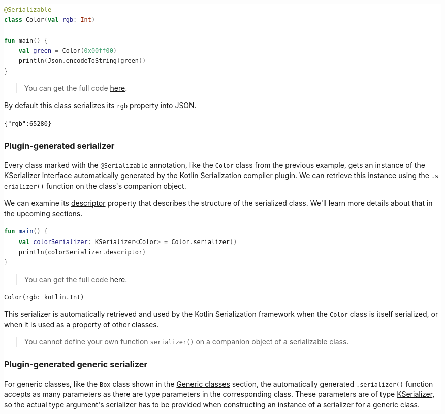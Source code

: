 

```kotlin
@Serializable
class Color(val rgb: Int)

fun main() {
    val green = Color(0x00ff00)
    println(Json.encodeToString(green))
}  
```              

> You can get the full code [here](../guide/example/example-serializer-01.kt).

By default this class serializes its `rgb` property into JSON.

```text
{"rgb":65280}
```     



### Plugin-generated serializer

Every class marked with the `@Serializable` annotation, like the `Color` class from the previous example,
gets an instance of the [KSerializer] interface automatically generated by the Kotlin Serialization compiler plugin.
We can retrieve this instance using the `.serializer()` function on the class's companion object.

We can examine its [descriptor][KSerializer.descriptor] property that describes the structure of 
the serialized class. We'll learn more details about that in the upcoming sections.



```kotlin
fun main() {
    val colorSerializer: KSerializer<Color> = Color.serializer()
    println(colorSerializer.descriptor)
} 
```             

> You can get the full code [here](../guide/example/example-serializer-02.kt).

```text
Color(rgb: kotlin.Int)
```



This serializer is automatically retrieved and used by the Kotlin Serialization framework when the `Color` class 
is itself serialized, or when it is used as a property of other classes.

> You cannot define your own function `serializer()` on a companion object of a serializable class. 

### Plugin-generated generic serializer

For generic classes, like the `Box` class shown in the [Generic classes](basic-serialization.md#generic-classes) section,
the automatically generated `.serializer()` function accepts as many parameters as there are type parameters in the 
corresponding class. These parameters are of type [KSerializer], so the actual type argument's serializer has 
to be provided when constructing an instance of a serializer for a generic class.


[java.util.Date]: https://docs.oracle.com/javase/8/docs/api/java/util/Date.html
[Serializable]: https://kotlinlang.org/api/kotlinx.serialization/kotlinx-serialization-core/kotlinx.serialization/-serializable/index.html
[KSerializer]: https://kotlinlang.org/api/kotlinx.serialization/kotlinx-serialization-core/kotlinx.serialization/-k-serializer/index.html
[KSerializer.descriptor]: https://kotlinlang.org/api/kotlinx.serialization/kotlinx-serialization-core/kotlinx.serialization/-k-serializer/descriptor.html
[SerializationStrategy.serialize]: https://kotlinlang.org/api/kotlinx.serialization/kotlinx-serialization-core/kotlinx.serialization/-serialization-strategy/serialize.html
[SerializationStrategy]: https://kotlinlang.org/api/kotlinx.serialization/kotlinx-serialization-core/kotlinx.serialization/-serialization-strategy/index.html
[DeserializationStrategy.deserialize]: https://kotlinlang.org/api/kotlinx.serialization/kotlinx-serialization-core/kotlinx.serialization/-deserialization-strategy/deserialize.html
[DeserializationStrategy]: https://kotlinlang.org/api/kotlinx.serialization/kotlinx-serialization-core/kotlinx.serialization/-deserialization-strategy/index.html
[Serializable.with]: https://kotlinlang.org/api/kotlinx.serialization/kotlinx-serialization-core/kotlinx.serialization/-serializable/with.html
[SerialName]: https://kotlinlang.org/api/kotlinx.serialization/kotlinx-serialization-core/kotlinx.serialization/-serial-name/index.html
[UseSerializers]: https://kotlinlang.org/api/kotlinx.serialization/kotlinx-serialization-core/kotlinx.serialization/-use-serializers/index.html
[ContextualSerializer]: https://kotlinlang.org/api/kotlinx.serialization/kotlinx-serialization-core/kotlinx.serialization/-contextual-serializer/index.html
[Contextual]: https://kotlinlang.org/api/kotlinx.serialization/kotlinx-serialization-core/kotlinx.serialization/-contextual/index.html
[UseContextualSerialization]: https://kotlinlang.org/api/kotlinx.serialization/kotlinx-serialization-core/kotlinx.serialization/-use-contextual-serialization/index.html
[Serializer]: https://kotlinlang.org/api/kotlinx.serialization/kotlinx-serialization-core/kotlinx.serialization/-serializer/index.html
[Serializer.forClass]: https://kotlinlang.org/api/kotlinx.serialization/kotlinx-serialization-core/kotlinx.serialization/-serializer/for-class.html
[ListSerializer()]: https://kotlinlang.org/api/kotlinx.serialization/kotlinx-serialization-core/kotlinx.serialization.builtins/-list-serializer.html
[SetSerializer()]: https://kotlinlang.org/api/kotlinx.serialization/kotlinx-serialization-core/kotlinx.serialization.builtins/-set-serializer.html
[MapSerializer()]: https://kotlinlang.org/api/kotlinx.serialization/kotlinx-serialization-core/kotlinx.serialization.builtins/-map-serializer.html
[Encoder]: https://kotlinlang.org/api/kotlinx.serialization/kotlinx-serialization-core/kotlinx.serialization.encoding/-encoder/index.html
[Encoder.encodeString]: https://kotlinlang.org/api/kotlinx.serialization/kotlinx-serialization-core/kotlinx.serialization.encoding/-encoder/encode-string.html
[Decoder]: https://kotlinlang.org/api/kotlinx.serialization/kotlinx-serialization-core/kotlinx.serialization.encoding/-decoder/index.html
[Decoder.decodeString]: https://kotlinlang.org/api/kotlinx.serialization/kotlinx-serialization-core/kotlinx.serialization.encoding/-decoder/decode-string.html
[Encoder.encodeSerializableValue]: https://kotlinlang.org/api/kotlinx.serialization/kotlinx-serialization-core/kotlinx.serialization.encoding/-encoder/encode-serializable-value.html
[Decoder.decodeSerializableValue]: https://kotlinlang.org/api/kotlinx.serialization/kotlinx-serialization-core/kotlinx.serialization.encoding/-decoder/decode-serializable-value.html
[encodeStructure]: https://kotlinlang.org/api/kotlinx.serialization/kotlinx-serialization-core/kotlinx.serialization.encoding/encode-structure.html
[CompositeEncoder]: https://kotlinlang.org/api/kotlinx.serialization/kotlinx-serialization-core/kotlinx.serialization.encoding/-composite-encoder/index.html
[decodeStructure]: https://kotlinlang.org/api/kotlinx.serialization/kotlinx-serialization-core/kotlinx.serialization.encoding/decode-structure.html
[CompositeDecoder]: https://kotlinlang.org/api/kotlinx.serialization/kotlinx-serialization-core/kotlinx.serialization.encoding/-composite-decoder/index.html
[CompositeDecoder.decodeElementIndex]: https://kotlinlang.org/api/kotlinx.serialization/kotlinx-serialization-core/kotlinx.serialization.encoding/-composite-decoder/decode-element-index.html
[CompositeDecoder.decodeIntElement]: https://kotlinlang.org/api/kotlinx.serialization/kotlinx-serialization-core/kotlinx.serialization.encoding/-composite-decoder/decode-int-element.html
[CompositeDecoder.decodeSequentially]: https://kotlinlang.org/api/kotlinx.serialization/kotlinx-serialization-core/kotlinx.serialization.encoding/-composite-decoder/decode-sequentially.html
[PrimitiveSerialDescriptor()]: https://kotlinlang.org/api/kotlinx.serialization/kotlinx-serialization-core/kotlinx.serialization.descriptors/-primitive-serial-descriptor.html
[PrimitiveKind]: https://kotlinlang.org/api/kotlinx.serialization/kotlinx-serialization-core/kotlinx.serialization.descriptors/-primitive-kind/index.html
[SerialDescriptor]: https://kotlinlang.org/api/kotlinx.serialization/kotlinx-serialization-core/kotlinx.serialization.descriptors/-serial-descriptor/index.html
[buildClassSerialDescriptor]: https://kotlinlang.org/api/kotlinx.serialization/kotlinx-serialization-core/kotlinx.serialization.descriptors/build-class-serial-descriptor.html
[ClassSerialDescriptorBuilder.element]: https://kotlinlang.org/api/kotlinx.serialization/kotlinx-serialization-core/kotlinx.serialization.descriptors/element.html
[SerialKind]: https://kotlinlang.org/api/kotlinx.serialization/kotlinx-serialization-core/kotlinx.serialization.descriptors/-serial-kind/index.html
[SerializersModule]: https://kotlinlang.org/api/kotlinx.serialization/kotlinx-serialization-core/kotlinx.serialization.modules/-serializers-module/index.html
[SerializersModule()]: https://kotlinlang.org/api/kotlinx.serialization/kotlinx-serialization-core/kotlinx.serialization.modules/-serializers-module.html
[SerializersModuleBuilder]: https://kotlinlang.org/api/kotlinx.serialization/kotlinx-serialization-core/kotlinx.serialization.modules/-serializers-module-builder/index.html
[_contextual]: https://kotlinlang.org/api/kotlinx.serialization/kotlinx-serialization-core/kotlinx.serialization.modules/contextual.html
[Json]: https://kotlinlang.org/api/kotlinx.serialization/kotlinx-serialization-json/kotlinx.serialization.json/-json/index.html
[Json()]: https://kotlinlang.org/api/kotlinx.serialization/kotlinx-serialization-json/kotlinx.serialization.json/-json.html
[JsonBuilder.serializersModule]: https://kotlinlang.org/api/kotlinx.serialization/kotlinx-serialization-json/kotlinx.serialization.json/-json-builder/serializers-module.html